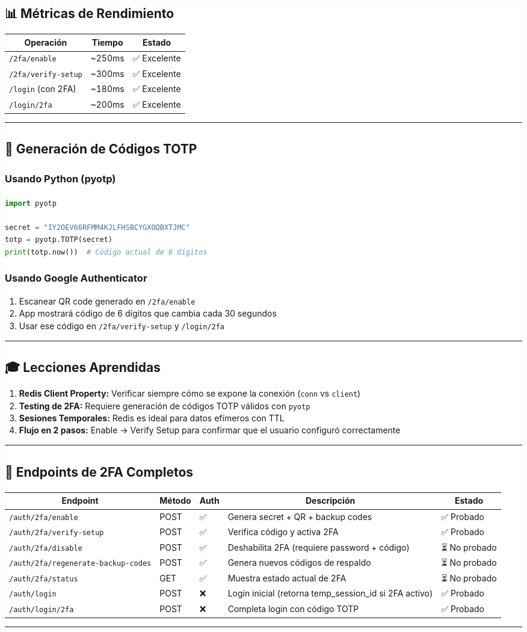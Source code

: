 ## 📊 Métricas de Rendimiento

| Operación | Tiempo | Estado |
|-----------|--------|--------|
| `/2fa/enable` | ~250ms | ✅ Excelente |
| `/2fa/verify-setup` | ~300ms | ✅ Excelente |
| `/login` (con 2FA) | ~180ms | ✅ Excelente |
| `/login/2fa` | ~200ms | ✅ Excelente |

---

## 🧪 Generación de Códigos TOTP

### Usando Python (pyotp)
```python
import pyotp

secret = "IY2OEV66RFMM4KJLFHSBCYGXOQBXTJMC"
totp = pyotp.TOTP(secret)
print(totp.now())  # Código actual de 6 dígitos
```

### Usando Google Authenticator
1. Escanear QR code generado en `/2fa/enable`
2. App mostrará código de 6 dígitos que cambia cada 30 segundos
3. Usar ese código en `/2fa/verify-setup` y `/login/2fa`

---

## 🎓 Lecciones Aprendidas

1. **Redis Client Property:** Verificar siempre cómo se expone la conexión (`conn` vs `client`)
2. **Testing de 2FA:** Requiere generación de códigos TOTP válidos con `pyotp`
3. **Sesiones Temporales:** Redis es ideal para datos efímeros con TTL
4. **Flujo en 2 pasos:** Enable → Verify Setup para confirmar que el usuario configuró correctamente

---

## 📝 Endpoints de 2FA Completos

| Endpoint | Método | Auth | Descripción | Estado |
|----------|--------|------|-------------|--------|
| `/auth/2fa/enable` | POST | ✅ | Genera secret + QR + backup codes | ✅ Probado |
| `/auth/2fa/verify-setup` | POST | ✅ | Verifica código y activa 2FA | ✅ Probado |
| `/auth/2fa/disable` | POST | ✅ | Deshabilita 2FA (requiere password + código) | ⏳ No probado |
| `/auth/2fa/regenerate-backup-codes` | POST | ✅ | Genera nuevos códigos de respaldo | ⏳ No probado |
| `/auth/2fa/status` | GET | ✅ | Muestra estado actual de 2FA | ⏳ No probado |
| `/auth/login` | POST | ❌ | Login inicial (retorna temp_session_id si 2FA activo) | ✅ Probado |
| `/auth/login/2fa` | POST | ❌ | Completa login con código TOTP | ✅ Probado |

---